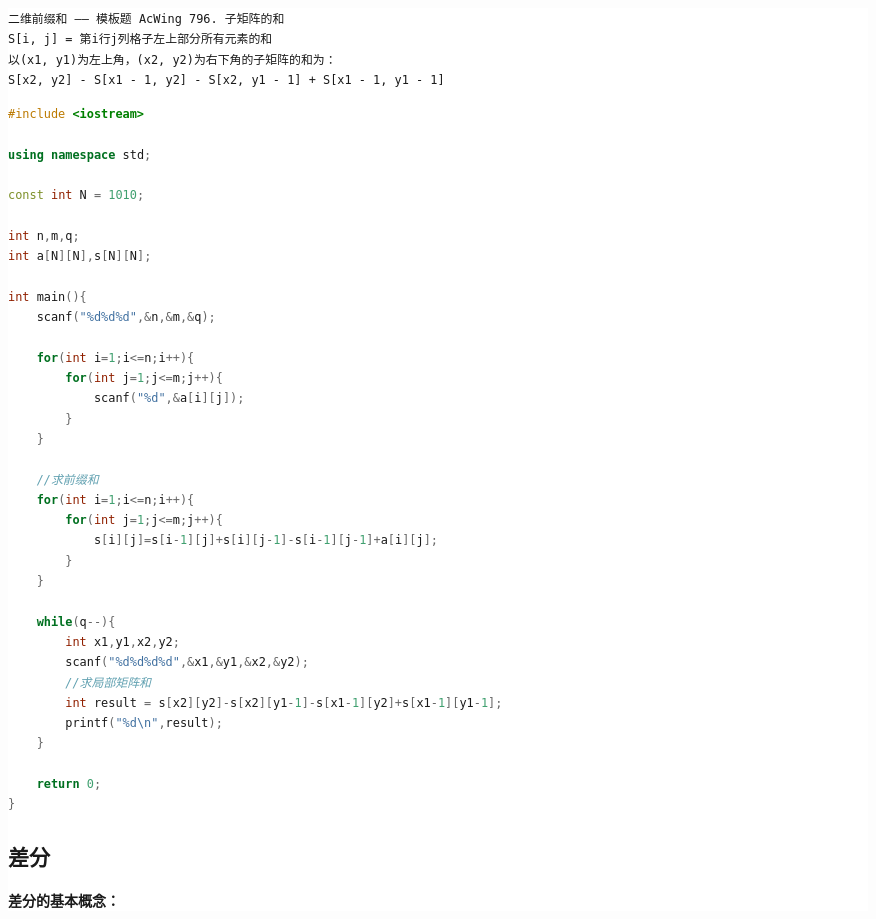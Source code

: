 

```
二维前缀和 —— 模板题 AcWing 796. 子矩阵的和
S[i, j] = 第i行j列格子左上部分所有元素的和
以(x1, y1)为左上角，(x2, y2)为右下角的子矩阵的和为：
S[x2, y2] - S[x1 - 1, y2] - S[x2, y1 - 1] + S[x1 - 1, y1 - 1]
```



```c++
#include <iostream>

using namespace std;

const int N = 1010;

int n,m,q;
int a[N][N],s[N][N];

int main(){
    scanf("%d%d%d",&n,&m,&q);
    
    for(int i=1;i<=n;i++){
        for(int j=1;j<=m;j++){
            scanf("%d",&a[i][j]);
        }
    }
    
    //求前缀和
    for(int i=1;i<=n;i++){
        for(int j=1;j<=m;j++){
            s[i][j]=s[i-1][j]+s[i][j-1]-s[i-1][j-1]+a[i][j];
        }
    }
    
    while(q--){
        int x1,y1,x2,y2;
        scanf("%d%d%d%d",&x1,&y1,&x2,&y2);
        //求局部矩阵和
        int result = s[x2][y2]-s[x2][y1-1]-s[x1-1][y2]+s[x1-1][y1-1];
        printf("%d\n",result);
    }
    
    return 0;
}
```



## 差分



**差分的基本概念：**

